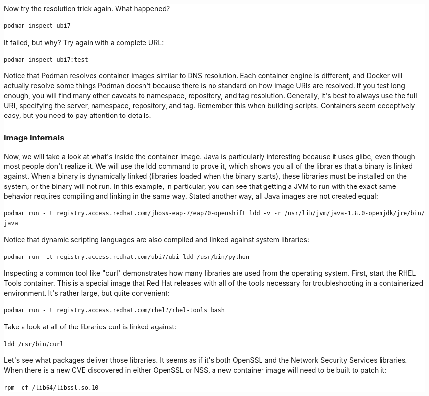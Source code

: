 Now try the resolution trick again. What happened?

```
podman inspect ubi7
```

It failed, but why? Try again with a complete URL:

```
podman inspect ubi7:test
```

Notice that Podman resolves container images similar to DNS resolution. Each container engine is different, and Docker will actually resolve some things Podman doesn't because there is no standard on how image URIs are resolved. If you test long enough, you will find many other caveats to namespace, repository, and tag resolution. Generally, it's best to always use the full URI, specifying the server, namespace, repository, and tag. Remember this when building scripts. Containers seem deceptively easy, but you need to pay attention to details.

### Image Internals

Now, we will take a look at what's inside the container image. Java is particularly interesting because it uses glibc, even though most people don't realize it. We will use the ldd command to prove it, which shows you all of the libraries that a binary is linked against. When a binary is dynamically linked (libraries loaded when the binary starts), these libraries must be installed on the system, or the binary will not run. In this example, in particular, you can see that getting a JVM to run with the exact same behavior requires compiling and linking in the same way. Stated another way, all Java images are not created equal:

```
podman run -it registry.access.redhat.com/jboss-eap-7/eap70-openshift ldd -v -r /usr/lib/jvm/java-1.8.0-openjdk/jre/bin/java
```

Notice that dynamic scripting languages are also compiled and linked against system libraries:

```
podman run -it registry.access.redhat.com/ubi7/ubi ldd /usr/bin/python
```

Inspecting a common tool like "curl" demonstrates how many libraries are used from the operating system. First, start the RHEL Tools container. This is a special image that Red Hat releases with all of the tools necessary for troubleshooting in a containerized environment. It's rather large, but quite convenient:

```
podman run -it registry.access.redhat.com/rhel7/rhel-tools bash
```

Take a look at all of the libraries curl is linked against:

```
ldd /usr/bin/curl
```

Let's see what packages deliver those libraries. It seems as if it's both OpenSSL and the Network Security Services libraries. When there is a new CVE discovered in either OpenSSL or NSS, a new container image will need to be built to patch it:

```
rpm -qf /lib64/libssl.so.10
```
